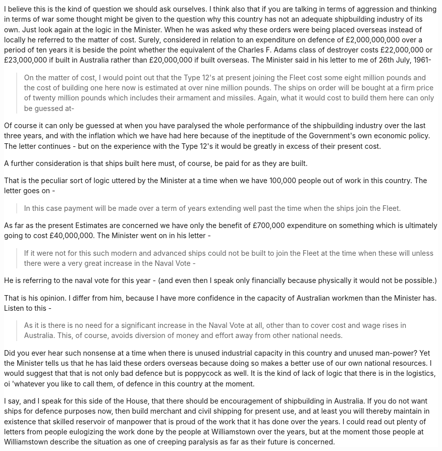 I believe this is the kind of question we should ask ourselves. I think also that if you are talking in terms of aggression and thinking in terms of war some thought might be given to the question why this country has not an adequate shipbuilding industry of its own. Just look again at the logic in the Minister. When he was asked why these orders were being placed overseas instead of locally he referred to the matter of cost. Surely, considered in relation to an expenditure on defence of £2,000,000,000 over a period of ten years it is beside the point whether the equivalent of the Charles F. Adams class of destroyer costs £22,000,000 or £23,000,000 if built in Australia rather than £20,000,000 if built overseas. The Minister said in his letter to me of 26th July, 1961- 

  >On the matter of cost, I would point out that the Type 12's at present joining the Fleet cost some eight million pounds and the cost of building one here now is estimated at over nine million pounds. The ships on order will be bought at a firm price of twenty million pounds which includes their armament and missiles. Again, what it would cost to build them here can only be guessed at- 

Of course it can only be guessed at when you have paralysed the whole performance of the shipbuilding industry over the last three years, and with the inflation which we have had here because of the ineptitude of the Government's own economic policy. The letter continues -  but on the experience with the Type 12's it would be greatly in excess of their present cost. 

A further consideration is that ships built here must, of course, be paid for as they are built. 

That is the peculiar sort of logic uttered by the Minister at a time when we have 100,000 people out of work in this country. The letter goes on - 

  >In this case payment will be made over a term of years extending well past the time when the ships join the Fleet. 

As far as the present Estimates are concerned we have only the benefit of £700,000 expenditure on something which is ultimately going to cost £40,000,000. The Minister went on in his letter - 

  >If it were not for this such modern and advanced ships could not be built to join the Fleet at the time when these will unless there were a very great increase in the Naval Vote - 

He is referring to the naval vote for this year -  (and even then I speak only financially because physically it would not be possible.) 

That is his opinion. I differ from him, because I have more confidence in the capacity of Australian workmen than the Minister has. Listen to this - 

  >As it is there is no need for a significant increase in the Naval Vote at all, other than to cover cost and wage rises in Australia. This, of course, avoids diversion of money and effort away from other national needs. 

Did you ever hear such nonsense at a time when there is unused industrial capacity in this country and unused man-power? Yet the Minister tells us that he has laid these orders overseas because doing so makes a better use of our own national resources. I would suggest that that is not only bad defence but is poppycock as well. It is the kind of lack of logic that there is in the logistics, oi 'whatever you like to call them, of defence in this country at the moment. 

I say, and I speak for this side of the House, that there should be encouragement of shipbuilding in Australia. If you do not want ships for defence purposes now, then build merchant and civil shipping for present use, and at least you will thereby maintain in existence that skilled reservoir of manpower that is proud of the work that it has done over the years. I could read out plenty of letters from people eulogizing the work done by the people at Williamstown over the years, but at the moment those people at Williamstown describe the situation as one of creeping paralysis as far as their future is concerned. 
